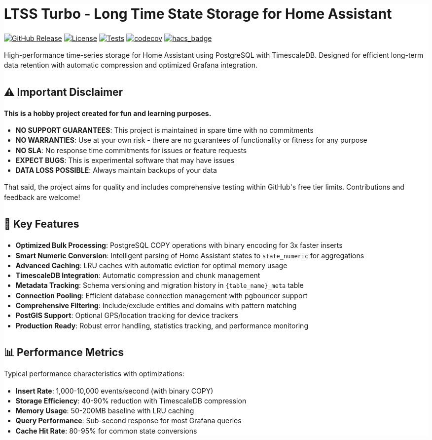 # LTSS Turbo - Long Time State Storage for Home Assistant

[![GitHub Release](https://img.shields.io/github/release/velaar/ltss-turbo.svg?style=flat-square)](https://github.com/velaar/ltss-turbo/releases)
[![License](https://img.shields.io/github/license/velaar/ltss-turbo.svg?style=flat-square)](LICENSE)
[![Tests](https://github.com/velaar/ltss-turbo/actions/workflows/ci.yml/badge.svg)](https://github.com/velaar/ltss-turbo/actions)
[![codecov](https://codecov.io/gh/velaar/ltss-turbo/branch/main/graph/badge.svg)](https://codecov.io/gh/velaar/ltss-turbo)
[![hacs_badge](https://img.shields.io/badge/HACS-Custom-41BDF5.svg?style=flat-square)](https://github.com/hacs/integration)

High-performance time-series storage for Home Assistant using PostgreSQL with TimescaleDB. Designed for efficient long-term data retention with automatic compression and optimized Grafana integration.

## ⚠️ Important Disclaimer

**This is a hobby project created for fun and learning purposes.** 

- **NO SUPPORT GUARANTEES**: This project is maintained in spare time with no commitments
- **NO WARRANTIES**: Use at your own risk - there are no guarantees of functionality or fitness for any purpose
- **NO SLA**: No response time commitments for issues or feature requests
- **EXPECT BUGS**: This is experimental software that may have issues
- **DATA LOSS POSSIBLE**: Always maintain backups of your data

That said, the project aims for quality and includes comprehensive testing within GitHub's free tier limits. Contributions and feedback are welcome!

## 🚀 Key Features

- **Optimized Bulk Processing**: PostgreSQL COPY operations with binary encoding for 3x faster inserts
- **Smart Numeric Conversion**: Intelligent parsing of Home Assistant states to `state_numeric` for aggregations
- **Advanced Caching**: LRU caches with automatic eviction for optimal memory usage
- **TimescaleDB Integration**: Automatic compression and chunk management
- **Metadata Tracking**: Schema versioning and migration history in `{table_name}_meta` table
- **Connection Pooling**: Efficient database connection management with pgbouncer support
- **Comprehensive Filtering**: Include/exclude entities and domains with pattern matching
- **PostGIS Support**: Optional GPS/location tracking for device trackers
- **Production Ready**: Robust error handling, statistics tracking, and performance monitoring

## 📊 Performance Metrics

Typical performance characteristics with optimizations:
- **Insert Rate**: 1,000-10,000 events/second (with binary COPY)
- **Storage Efficiency**: 40-90% reduction with TimescaleDB compression
- **Memory Usage**: 50-200MB baseline with LRU caching
- **Query Performance**: Sub-second response for most Grafana queries
- **Cache Hit Rate**: 80-95% for common state conversions
